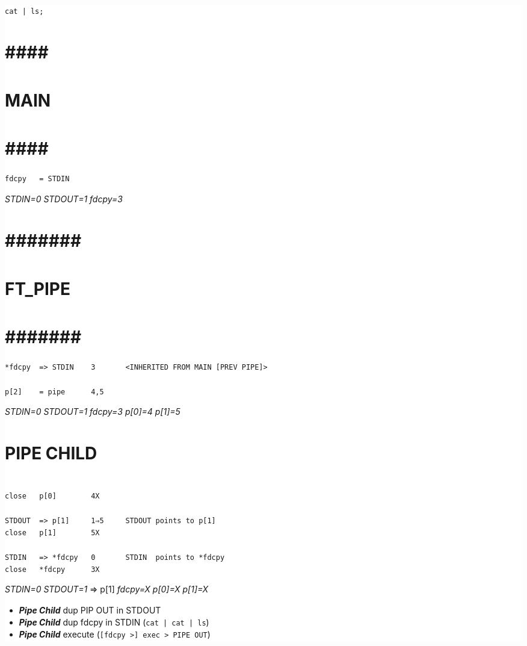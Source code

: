 
    cat | ls;

# #### #
# MAIN #
# #### #

    fdcpy   = STDIN

*STDIN=0*
*STDOUT=1*
*fdcpy=3*

# ####### #
# FT_PIPE #
# ####### #

    *fdcpy  => STDIN    3       <INHERITED FROM MAIN [PREV PIPE]>

    p[2]    = pipe      4,5

*STDIN=0*
*STDOUT=1*
*fdcpy=3*
*p[0]=4*
*p[1]=5*

#   PIPE CHILD
# ############

    close   p[0]        4X

    STDOUT  => p[1]     1⇒5     STDOUT points to p[1]
    close   p[1]        5X

    STDIN   => *fdcpy   0       STDIN  points to *fdcpy
    close   *fdcpy      3X

*STDIN=0*
*STDOUT=1* ⇒ p[1]
*fdcpy=X*
*p[0]=X*
*p[1]=X*

- ***Pipe Child*** dup PIP OUT in STDOUT
- ***Pipe Child*** dup fdcpy in STDIN (`cat | cat | ls`)
- ***Pipe Child*** execute (`[fdcpy >] exec > PIPE OUT`)
